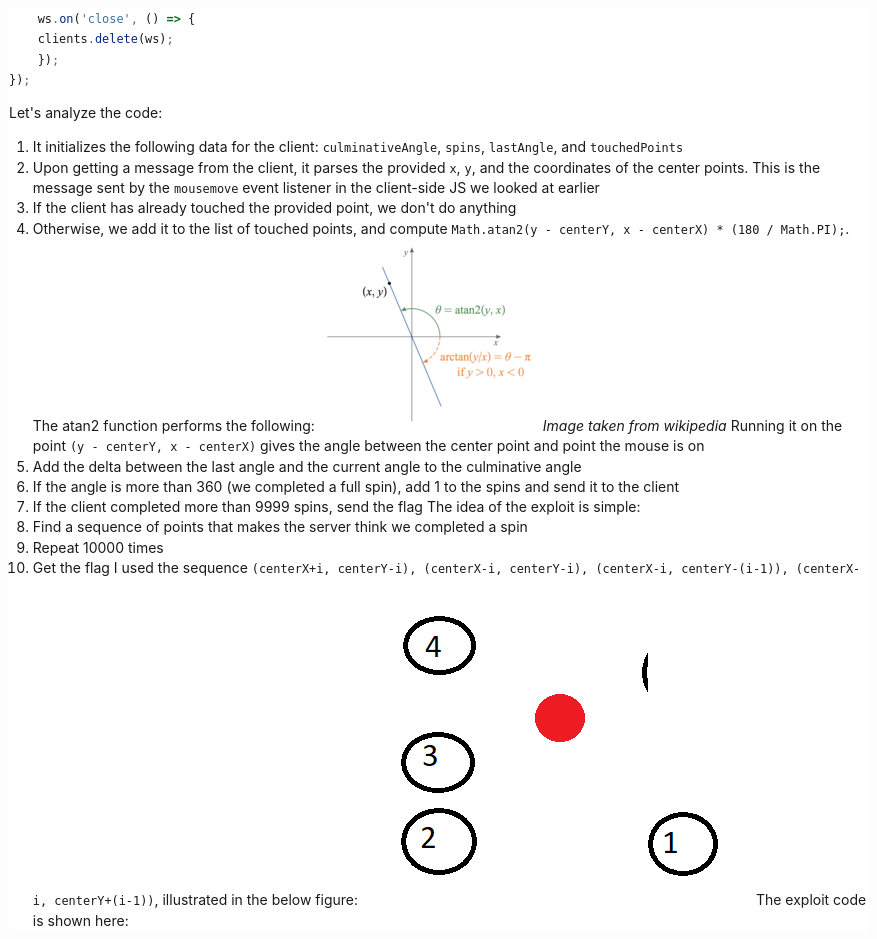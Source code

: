```js
	ws.on('close', () => {
	clients.delete(ws);
	});
});
```

Let's analyze the code:
1. It initializes the following data for the client: `culminativeAngle`, `spins`, `lastAngle`, and `touchedPoints`
2. Upon getting a message from the client, it parses the provided `x`, `y`, and the coordinates of the center points. This is the message sent by the `mousemove` event listener in the client-side JS we looked at earlier
3. If the client has already touched the provided point, we don't do anything
4. Otherwise, we add it to the list of touched points, and compute `Math.atan2(y - centerY, x - centerX) * (180 / Math.PI);`. The atan2 function performs the following:
	![atan2-difers](/assets/img/vsctf2024/Atan2_differs_from_arctan.png)
	_Image taken from wikipedia_
	 Running it on the point `(y - centerY, x - centerX)` gives the angle between the center point and point the mouse is on
5. Add the delta between the last angle and the current angle to the culminative angle
6. If the angle is more than 360 (we completed a full spin), add 1 to the spins and send it to the client
7. If the client completed more than 9999 spins, send the flag
The idea of the exploit is simple:
1. Find a sequence of points that makes the server think we completed a spin
2. Repeat 10000 times
3. Get the flag
I used the sequence `(centerX+i, centerY-i), (centerX-i, centerY-i), (centerX-i, centerY-(i-1)), (centerX-i, centerY+(i-1))`, illustrated in the below figure:
![spinner_fff](/assets/img/vsctf2024/spinner.png)
The exploit code is shown here:
